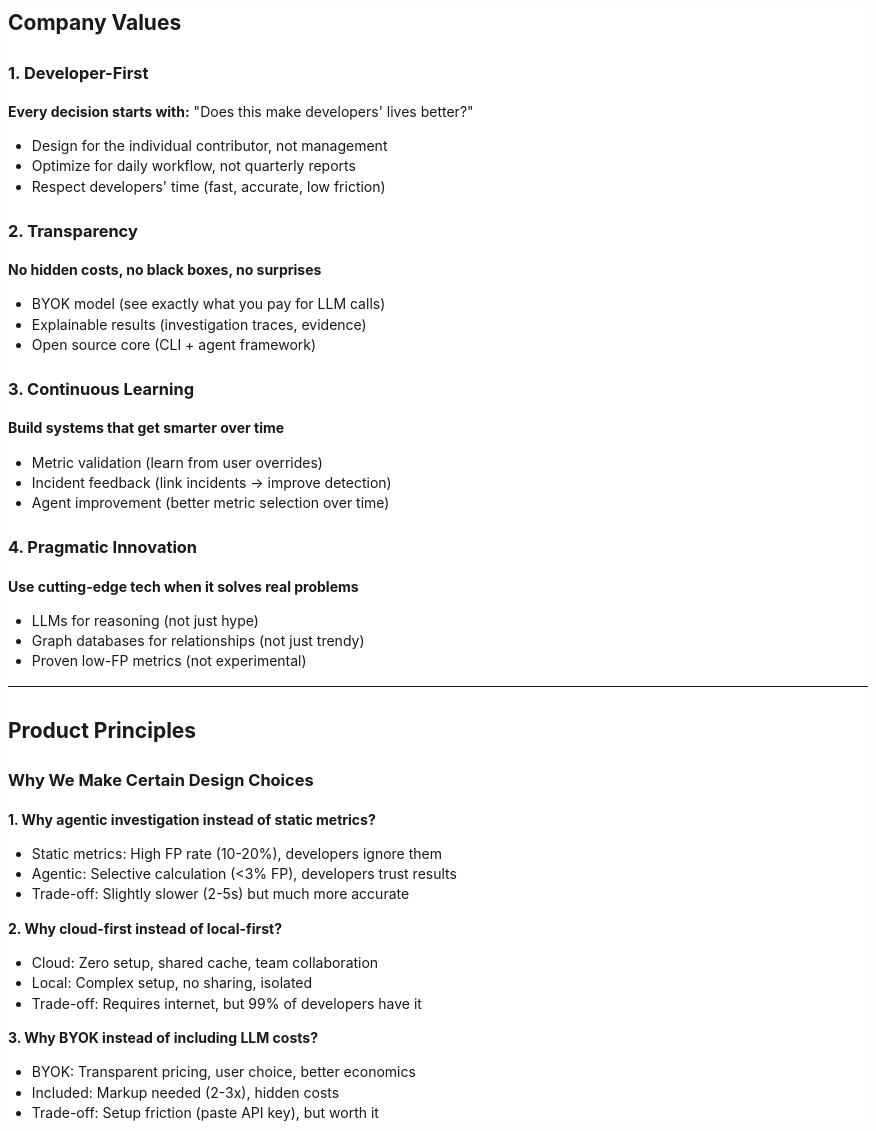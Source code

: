 
## Company Values

### 1. Developer-First

**Every decision starts with:** "Does this make developers' lives better?"

- Design for the individual contributor, not management
- Optimize for daily workflow, not quarterly reports
- Respect developers' time (fast, accurate, low friction)

### 2. Transparency

**No hidden costs, no black boxes, no surprises**

- BYOK model (see exactly what you pay for LLM calls)
- Explainable results (investigation traces, evidence)
- Open source core (CLI + agent framework)

### 3. Continuous Learning

**Build systems that get smarter over time**

- Metric validation (learn from user overrides)
- Incident feedback (link incidents → improve detection)
- Agent improvement (better metric selection over time)

### 4. Pragmatic Innovation

**Use cutting-edge tech when it solves real problems**

- LLMs for reasoning (not just hype)
- Graph databases for relationships (not just trendy)
- Proven low-FP metrics (not experimental)

---

## Product Principles

### Why We Make Certain Design Choices

**1. Why agentic investigation instead of static metrics?**
- Static metrics: High FP rate (10-20%), developers ignore them
- Agentic: Selective calculation (<3% FP), developers trust results
- Trade-off: Slightly slower (2-5s) but much more accurate

**2. Why cloud-first instead of local-first?**
- Cloud: Zero setup, shared cache, team collaboration
- Local: Complex setup, no sharing, isolated
- Trade-off: Requires internet, but 99% of developers have it

**3. Why BYOK instead of including LLM costs?**
- BYOK: Transparent pricing, user choice, better economics
- Included: Markup needed (2-3x), hidden costs
- Trade-off: Setup friction (paste API key), but worth it
